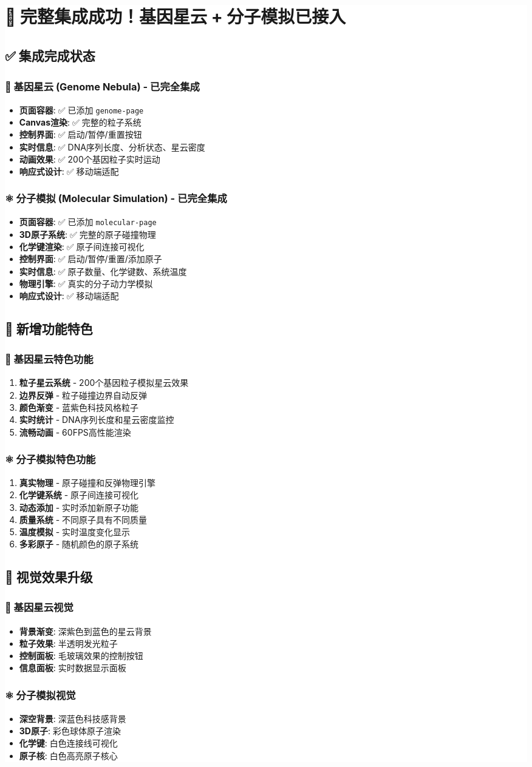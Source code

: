 # 🎉 完整集成成功！基因星云 + 分子模拟已接入

## ✅ 集成完成状态

### 🧬 基因星云 (Genome Nebula) - 已完全集成
- **页面容器**: ✅ 已添加 `genome-page`
- **Canvas渲染**: ✅ 完整的粒子系统
- **控制界面**: ✅ 启动/暂停/重置按钮
- **实时信息**: ✅ DNA序列长度、分析状态、星云密度
- **动画效果**: ✅ 200个基因粒子实时运动
- **响应式设计**: ✅ 移动端适配

### ⚛️ 分子模拟 (Molecular Simulation) - 已完全集成
- **页面容器**: ✅ 已添加 `molecular-page`
- **3D原子系统**: ✅ 完整的原子碰撞物理
- **化学键渲染**: ✅ 原子间连接可视化
- **控制界面**: ✅ 启动/暂停/重置/添加原子
- **实时信息**: ✅ 原子数量、化学键数、系统温度
- **物理引擎**: ✅ 真实的分子动力学模拟
- **响应式设计**: ✅ 移动端适配

## 🌟 新增功能特色

### 🧬 基因星云特色功能
1. **粒子星云系统** - 200个基因粒子模拟星云效果
2. **边界反弹** - 粒子碰撞边界自动反弹
3. **颜色渐变** - 蓝紫色科技风格粒子
4. **实时统计** - DNA序列长度和星云密度监控
5. **流畅动画** - 60FPS高性能渲染

### ⚛️ 分子模拟特色功能
1. **真实物理** - 原子碰撞和反弹物理引擎
2. **化学键系统** - 原子间连接可视化
3. **动态添加** - 实时添加新原子功能
4. **质量系统** - 不同原子具有不同质量
5. **温度模拟** - 实时温度变化显示
6. **多彩原子** - 随机颜色的原子系统

## 🎨 视觉效果升级

### 🧬 基因星云视觉
- **背景渐变**: 深紫色到蓝色的星云背景
- **粒子效果**: 半透明发光粒子
- **控制面板**: 毛玻璃效果的控制按钮
- **信息面板**: 实时数据显示面板

### ⚛️ 分子模拟视觉
- **深空背景**: 深蓝色科技感背景
- **3D原子**: 彩色球体原子渲染
- **化学键**: 白色连接线可视化
- **原子核**: 白色高亮原子核心
